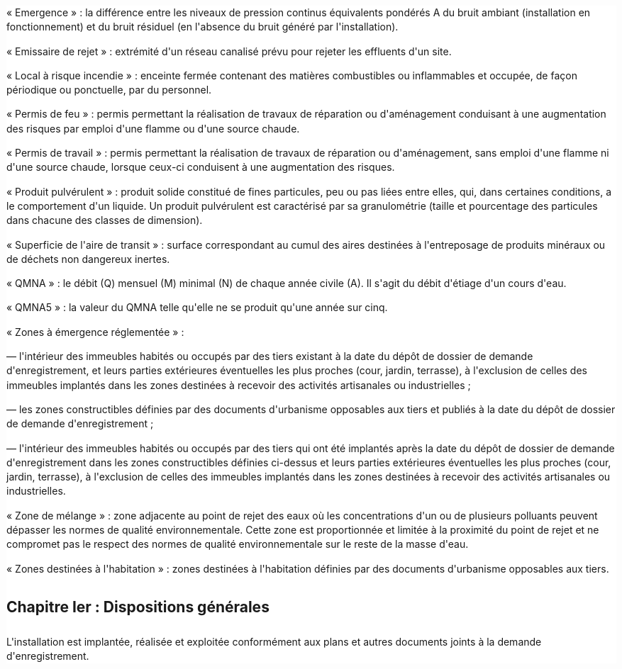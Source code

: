 « Emergence » : la différence entre les niveaux de pression continus équivalents pondérés A du bruit ambiant (installation en fonctionnement) et du bruit résiduel (en l'absence du bruit généré par l'installation).

« Emissaire de rejet » : extrémité d'un réseau canalisé prévu pour rejeter les effluents d'un site.

« Local à risque incendie » : enceinte fermée contenant des matières combustibles ou inflammables et occupée, de façon périodique ou ponctuelle, par du personnel.

« Permis de feu » : permis permettant la réalisation de travaux de réparation ou d'aménagement conduisant à une augmentation des risques par emploi d'une flamme ou d'une source chaude.

« Permis de travail » : permis permettant la réalisation de travaux de réparation ou d'aménagement, sans emploi d'une flamme ni d'une source chaude, lorsque ceux-ci conduisent à une augmentation des risques.

« Produit pulvérulent » : produit solide constitué de fines particules, peu ou pas liées entre elles, qui, dans certaines conditions, a le comportement d'un liquide. Un produit pulvérulent est caractérisé par sa granulométrie (taille et pourcentage des particules dans chacune des classes de dimension).

« Superficie de l'aire de transit » : surface correspondant au cumul des aires destinées à l'entreposage de produits minéraux ou de déchets non dangereux inertes.

« QMNA » : le débit (Q) mensuel (M) minimal (N) de chaque année civile (A). Il s'agit du débit d'étiage d'un cours d'eau.

« QMNA5 » : la valeur du QMNA telle qu'elle ne se produit qu'une année sur cinq.

« Zones à émergence réglementée » :

― l'intérieur des immeubles habités ou occupés par des tiers existant à la date du dépôt de dossier de demande d'enregistrement, et leurs parties extérieures éventuelles les plus proches (cour, jardin, terrasse), à l'exclusion de celles des immeubles implantés dans les zones destinées à recevoir des activités artisanales ou industrielles ;

― les zones constructibles définies par des documents d'urbanisme opposables aux tiers et publiés à la date du dépôt de dossier de demande d'enregistrement ;

― l'intérieur des immeubles habités ou occupés par des tiers qui ont été implantés après la date du dépôt de dossier de demande d'enregistrement dans les zones constructibles définies ci-dessus et leurs parties extérieures éventuelles les plus proches (cour, jardin, terrasse), à l'exclusion de celles des immeubles implantés dans les zones destinées à recevoir des activités artisanales ou industrielles.

« Zone de mélange » : zone adjacente au point de rejet des eaux où les concentrations d'un ou de plusieurs polluants peuvent dépasser les normes de qualité environnementale. Cette zone est proportionnée et limitée à la proximité du point de rejet et ne compromet pas le respect des normes de qualité environnementale sur le reste de la masse d'eau.

« Zones destinées à l'habitation » : zones destinées à l'habitation définies par des documents d'urbanisme opposables aux tiers.

## Chapitre Ier : Dispositions générales

### 

L'installation est implantée, réalisée et exploitée conformément aux plans et autres documents joints à la demande d'enregistrement.

